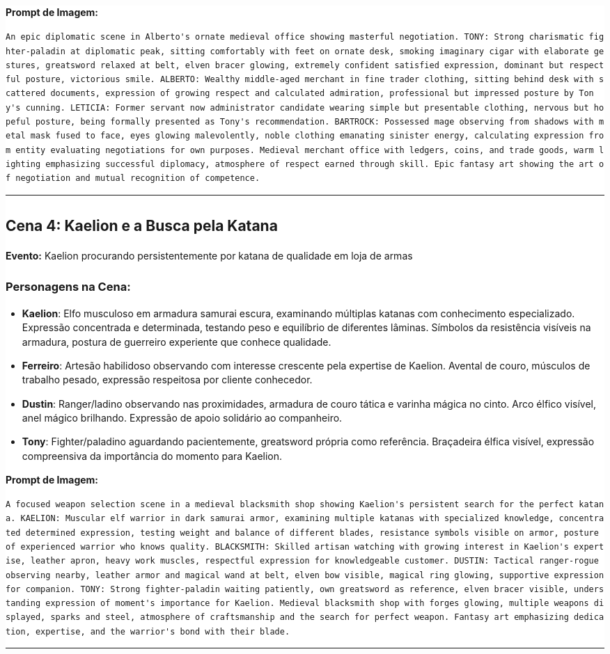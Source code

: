 **Prompt de Imagem:**
```
An epic diplomatic scene in Alberto's ornate medieval office showing masterful negotiation. TONY: Strong charismatic fighter-paladin at diplomatic peak, sitting comfortably with feet on ornate desk, smoking imaginary cigar with elaborate gestures, greatsword relaxed at belt, elven bracer glowing, extremely confident satisfied expression, dominant but respectful posture, victorious smile. ALBERTO: Wealthy middle-aged merchant in fine trader clothing, sitting behind desk with scattered documents, expression of growing respect and calculated admiration, professional but impressed posture by Tony's cunning. LETICIA: Former servant now administrator candidate wearing simple but presentable clothing, nervous but hopeful posture, being formally presented as Tony's recommendation. BARTROCK: Possessed mage observing from shadows with metal mask fused to face, eyes glowing malevolently, noble clothing emanating sinister energy, calculating expression from entity evaluating negotiations for own purposes. Medieval merchant office with ledgers, coins, and trade goods, warm lighting emphasizing successful diplomacy, atmosphere of respect earned through skill. Epic fantasy art showing the art of negotiation and mutual recognition of competence.
```

---

## Cena 4: Kaelion e a Busca pela Katana
**Evento:** Kaelion procurando persistentemente por katana de qualidade em loja de armas

### Personagens na Cena:
- **Kaelion**: Elfo musculoso em armadura samurai escura, examinando múltiplas katanas com conhecimento especializado. Expressão concentrada e determinada, testando peso e equilíbrio de diferentes lâminas. Símbolos da resistência visíveis na armadura, postura de guerreiro experiente que conhece qualidade.

- **Ferreiro**: Artesão habilidoso observando com interesse crescente pela expertise de Kaelion. Avental de couro, músculos de trabalho pesado, expressão respeitosa por cliente conhecedor.

- **Dustin**: Ranger/ladino observando nas proximidades, armadura de couro tática e varinha mágica no cinto. Arco élfico visível, anel mágico brilhando. Expressão de apoio solidário ao companheiro.

- **Tony**: Fighter/paladino aguardando pacientemente, greatsword própria como referência. Braçadeira élfica visível, expressão compreensiva da importância do momento para Kaelion.

**Prompt de Imagem:**
```
A focused weapon selection scene in a medieval blacksmith shop showing Kaelion's persistent search for the perfect katana. KAELION: Muscular elf warrior in dark samurai armor, examining multiple katanas with specialized knowledge, concentrated determined expression, testing weight and balance of different blades, resistance symbols visible on armor, posture of experienced warrior who knows quality. BLACKSMITH: Skilled artisan watching with growing interest in Kaelion's expertise, leather apron, heavy work muscles, respectful expression for knowledgeable customer. DUSTIN: Tactical ranger-rogue observing nearby, leather armor and magical wand at belt, elven bow visible, magical ring glowing, supportive expression for companion. TONY: Strong fighter-paladin waiting patiently, own greatsword as reference, elven bracer visible, understanding expression of moment's importance for Kaelion. Medieval blacksmith shop with forges glowing, multiple weapons displayed, sparks and steel, atmosphere of craftsmanship and the search for perfect weapon. Fantasy art emphasizing dedication, expertise, and the warrior's bond with their blade.
```

---